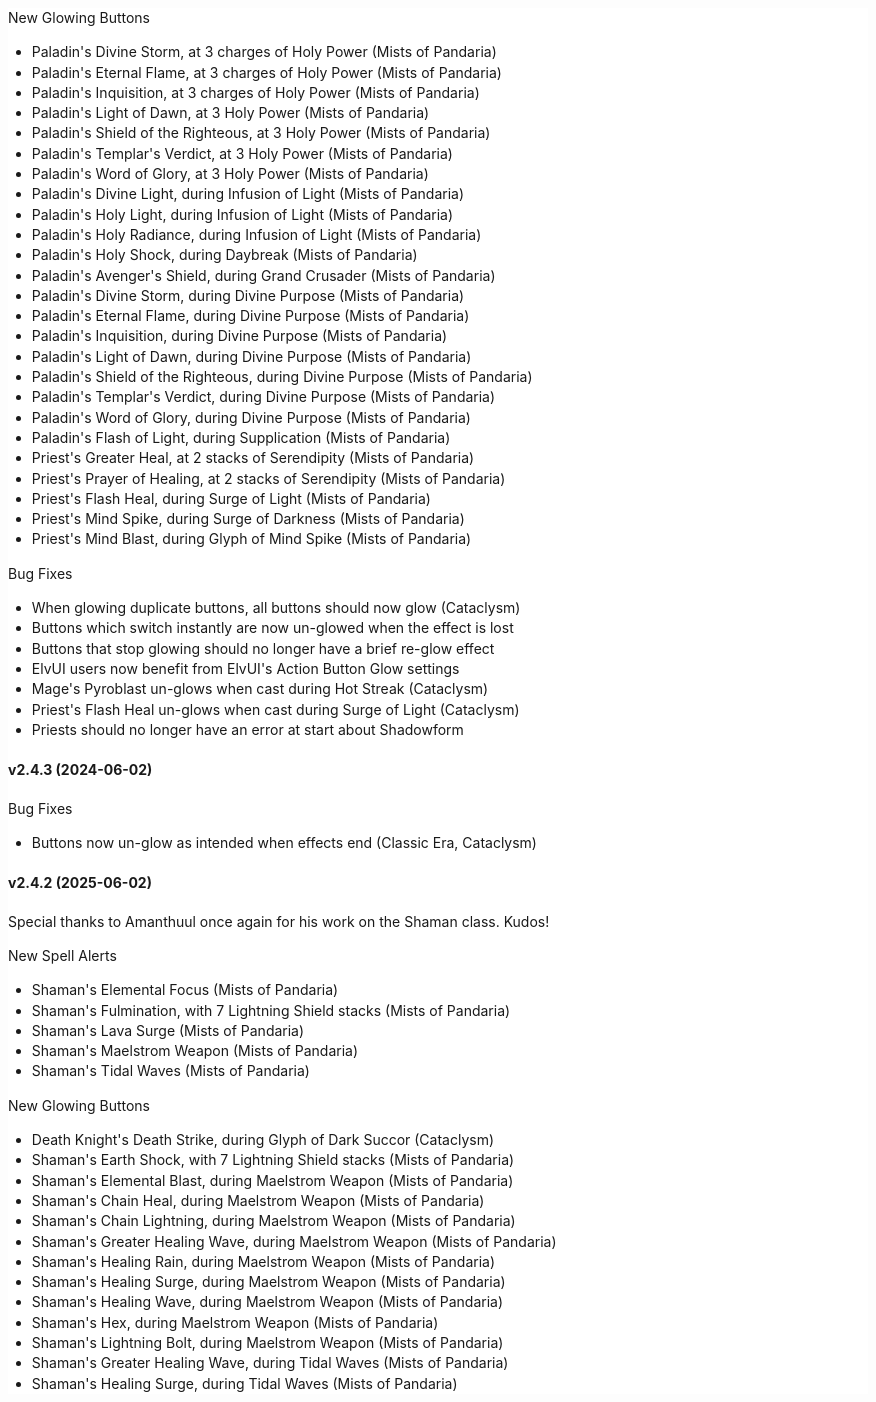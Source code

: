 New Glowing Buttons
- Paladin's Divine Storm, at 3 charges of Holy Power (Mists of Pandaria)
- Paladin's Eternal Flame, at 3 charges of Holy Power (Mists of Pandaria)
- Paladin's Inquisition, at 3 charges of Holy Power (Mists of Pandaria)
- Paladin's Light of Dawn, at 3 Holy Power (Mists of Pandaria)
- Paladin's Shield of the Righteous, at 3 Holy Power (Mists of Pandaria)
- Paladin's Templar's Verdict, at 3 Holy Power (Mists of Pandaria)
- Paladin's Word of Glory, at 3 Holy Power (Mists of Pandaria)
- Paladin's Divine Light, during Infusion of Light (Mists of Pandaria)
- Paladin's Holy Light, during Infusion of Light (Mists of Pandaria)
- Paladin's Holy Radiance, during Infusion of Light (Mists of Pandaria)
- Paladin's Holy Shock, during Daybreak (Mists of Pandaria)
- Paladin's Avenger's Shield, during Grand Crusader (Mists of Pandaria)
- Paladin's Divine Storm, during Divine Purpose (Mists of Pandaria)
- Paladin's Eternal Flame, during Divine Purpose (Mists of Pandaria)
- Paladin's Inquisition, during Divine Purpose (Mists of Pandaria)
- Paladin's Light of Dawn, during Divine Purpose (Mists of Pandaria)
- Paladin's Shield of the Righteous, during Divine Purpose (Mists of Pandaria)
- Paladin's Templar's Verdict, during Divine Purpose (Mists of Pandaria)
- Paladin's Word of Glory, during Divine Purpose (Mists of Pandaria)
- Paladin's Flash of Light, during Supplication (Mists of Pandaria)
- Priest's Greater Heal, at 2 stacks of Serendipity (Mists of Pandaria)
- Priest's Prayer of Healing, at 2 stacks of Serendipity (Mists of Pandaria)
- Priest's Flash Heal, during Surge of Light (Mists of Pandaria)
- Priest's Mind Spike, during Surge of Darkness (Mists of Pandaria)
- Priest's Mind Blast, during Glyph of Mind Spike (Mists of Pandaria)

Bug Fixes
- When glowing duplicate buttons, all buttons should now glow (Cataclysm)
- Buttons which switch instantly are now un-glowed when the effect is lost
- Buttons that stop glowing should no longer have a brief re-glow effect
- ElvUI users now benefit from ElvUI's Action Button Glow settings
- Mage's Pyroblast un-glows when cast during Hot Streak (Cataclysm)
- Priest's Flash Heal un-glows when cast during Surge of Light (Cataclysm)
- Priests should no longer have an error at start about Shadowform

#### v2.4.3 (2024-06-02)

Bug Fixes
- Buttons now un-glow as intended when effects end (Classic Era, Cataclysm)

#### v2.4.2 (2025-06-02)

Special thanks to Amanthuul once again for his work on the Shaman class. Kudos!

New Spell Alerts
- Shaman's Elemental Focus (Mists of Pandaria)
- Shaman's Fulmination, with 7 Lightning Shield stacks (Mists of Pandaria)
- Shaman's Lava Surge (Mists of Pandaria)
- Shaman's Maelstrom Weapon (Mists of Pandaria)
- Shaman's Tidal Waves (Mists of Pandaria)

New Glowing Buttons
- Death Knight's Death Strike, during Glyph of Dark Succor (Cataclysm)
- Shaman's Earth Shock, with 7 Lightning Shield stacks (Mists of Pandaria)
- Shaman's Elemental Blast, during Maelstrom Weapon (Mists of Pandaria)
- Shaman's Chain Heal, during Maelstrom Weapon (Mists of Pandaria)
- Shaman's Chain Lightning, during Maelstrom Weapon (Mists of Pandaria)
- Shaman's Greater Healing Wave, during Maelstrom Weapon (Mists of Pandaria)
- Shaman's Healing Rain, during Maelstrom Weapon (Mists of Pandaria)
- Shaman's Healing Surge, during Maelstrom Weapon (Mists of Pandaria)
- Shaman's Healing Wave, during Maelstrom Weapon (Mists of Pandaria)
- Shaman's Hex, during Maelstrom Weapon (Mists of Pandaria)
- Shaman's Lightning Bolt, during Maelstrom Weapon (Mists of Pandaria)
- Shaman's Greater Healing Wave, during Tidal Waves (Mists of Pandaria)
- Shaman's Healing Surge, during Tidal Waves (Mists of Pandaria)